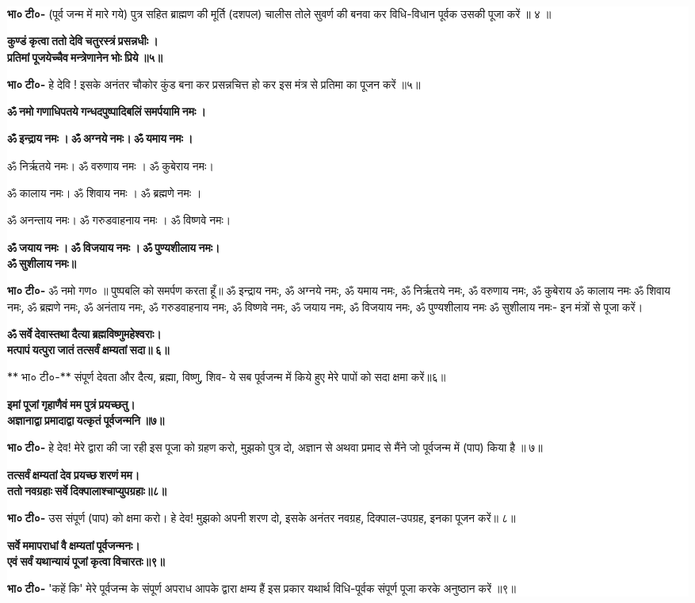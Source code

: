  **भा० टी०-** (पूर्व जन्म में मारे गये) पुत्र सहित ब्राह्मण की मूर्ति (दशपल) चालीस तोले सुवर्ण की बनवा कर विधि-विधान पूर्वक उसकी पूजा करें ॥ ४ ॥



**कुण्डं कृत्वा ततो देवि चतुरस्त्रं प्रसन्नधीः ।  
प्रतिमां पूजयेच्चैव मन्त्रेणानेन भोः प्रिये ॥५॥**

 **भा० टी०-** हे देवि ! इसके अनंतर चौकोर कुंड बना कर प्रसन्नचित्त हो कर इस मंत्र से प्रतिमा का पूजन करें ॥५॥



**ॐ नमो गणाधिपतये गन्धदपुष्पादिबलिं समर्पयामि नमः ।**

**ॐ इन्द्राय नमः । ॐ अग्नये नमः। ॐ यमाय नमः ।**



ॐ निर्ऋतये नमः। ॐ वरुणाय नमः । ॐ कुबेराय नमः।

ॐ कालाय नमः। ॐ शिवाय नमः । ॐ ब्रह्मणे नमः ।

ॐ अनन्ताय नमः। ॐ गरुडवाहनाय नमः । ॐ विष्णवे नमः।

**ॐ जयाय नमः । ॐ विजयाय नमः । ॐ पुण्यशीलाय नमः।  
ॐ सुशीलाय नमः॥**

 **भा० टी०-** ॐ नमो गण० ॥ पुष्पबलि को समर्पण करता हूँ॥ ॐ इन्द्राय नमः, ॐ अग्नये नमः, ॐ यमाय नमः, ॐ निर्ऋतये नमः, ॐ वरुणाय नमः, ॐ कुबेराय ॐ कालाय नमः ॐ शिवाय नमः, ॐ ब्रह्मणे नमः, ॐ अनंताय नमः, ॐ गरुडवाहनाय नमः, ॐ विष्णवे नमः, ॐ जयाय नमः, ॐ विजयाय नमः, ॐ पुण्यशीलाय नमः ॐ सुशीलाय नमः- इन मंत्रों से पूजा करें।



**ॐ सर्वे देवास्तथा दैत्या ब्रह्मविष्णुमहेश्वराः।  
मत्पापं यत्पुरा जातं तत्सर्वं क्षम्यतां सदा॥ ६॥**

** भा० टी०-** संपूर्ण देवता और दैत्य, ब्रह्मा, विष्णु, शिव- ये सब पूर्वजन्म में किये हुए मेरे पापों को सदा क्षमा करें॥६॥



**इमां पूजां गृहाणैवं मम पुत्रं प्रयच्छतु।  
अज्ञानाद्वा प्रमादाद्वा यत्कृतं पूर्वजन्मनि ॥७॥**

 **भा० टी०-** हे देव! मेरे द्वारा की जा रही इस पूजा को ग्रहण करो, मुझको पुत्र दो, अज्ञान से अथवा प्रमाद से मैंने जो पूर्वजन्म में (पाप) किया है ॥ ७॥



**तत्सर्वं क्षम्यतां देव प्रयच्छ शरणं मम।  
ततो नवग्रहाः सर्वे दिक्पालाश्चाप्युपग्रहाः॥८॥**

 **भा० टी०-** उस संपूर्ण (पाप) को क्षमा करो। हे देव! मुझको अपनी शरण दो, इसके अनंतर नवग्रह, दिक्पाल-उपग्रह, इनका पूजन करें॥ ८॥



**सर्वे ममापराधां वै क्षम्यतां पूर्वजन्मनः।  
एवं सर्वं यथान्यायं पूजां कृत्वा विचारतः॥९॥**

 **भा० टी०-** 'कहें कि' मेरे पूर्वजन्म के संपूर्ण अपराध आपके द्वारा क्षम्य हैं इस प्रकार यथार्थ विधि-पूर्वक संपूर्ण पूजा करके अनुष्ठान करें ॥९॥
